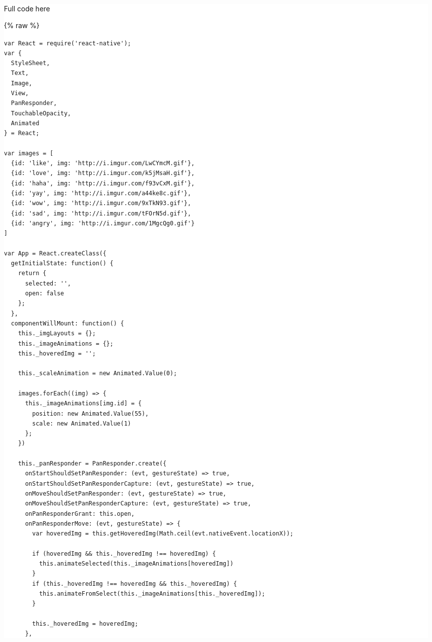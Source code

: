 Full code here

{% raw %}

```
var React = require('react-native');
var {
  StyleSheet,
  Text,
  Image,
  View,
  PanResponder,
  TouchableOpacity,
  Animated
} = React;

var images = [
  {id: 'like', img: 'http://i.imgur.com/LwCYmcM.gif'},
  {id: 'love', img: 'http://i.imgur.com/k5jMsaH.gif'},
  {id: 'haha', img: 'http://i.imgur.com/f93vCxM.gif'},
  {id: 'yay', img: 'http://i.imgur.com/a44ke8c.gif'},
  {id: 'wow', img: 'http://i.imgur.com/9xTkN93.gif'},
  {id: 'sad', img: 'http://i.imgur.com/tFOrN5d.gif'},
  {id: 'angry', img: 'http://i.imgur.com/1MgcQg0.gif'}
]

var App = React.createClass({
  getInitialState: function() {
    return {
      selected: '',
      open: false
    };
  },
  componentWillMount: function() {
    this._imgLayouts = {};
    this._imageAnimations = {};
    this._hoveredImg = '';

    this._scaleAnimation = new Animated.Value(0);

    images.forEach((img) => {
      this._imageAnimations[img.id] = {
        position: new Animated.Value(55),
        scale: new Animated.Value(1)
      };
    })

    this._panResponder = PanResponder.create({
      onStartShouldSetPanResponder: (evt, gestureState) => true,
      onStartShouldSetPanResponderCapture: (evt, gestureState) => true,
      onMoveShouldSetPanResponder: (evt, gestureState) => true,
      onMoveShouldSetPanResponderCapture: (evt, gestureState) => true,
      onPanResponderGrant: this.open,
      onPanResponderMove: (evt, gestureState) => {
        var hoveredImg = this.getHoveredImg(Math.ceil(evt.nativeEvent.locationX));

        if (hoveredImg && this._hoveredImg !== hoveredImg) {
          this.animateSelected(this._imageAnimations[hoveredImg])
        }
        if (this._hoveredImg !== hoveredImg && this._hoveredImg) {
          this.animateFromSelect(this._imageAnimations[this._hoveredImg]);
        }

        this._hoveredImg = hoveredImg;
      },
```